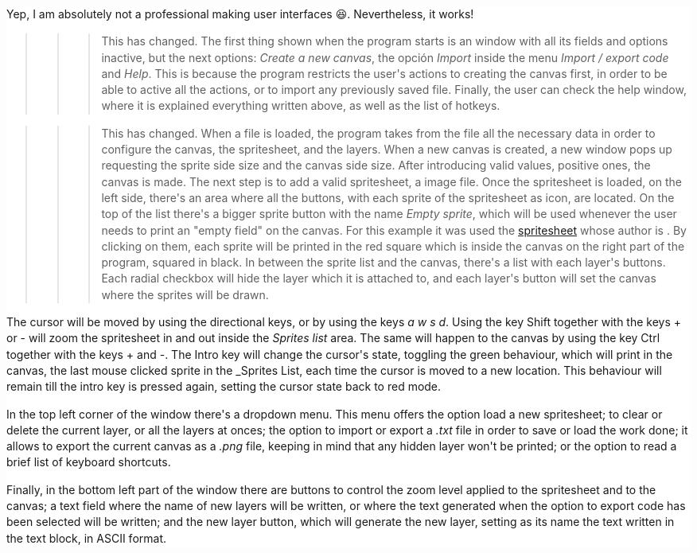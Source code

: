 Yep, I am absolutely not a professional making user interfaces 😆. Nevertheless, it works!

>>> This has changed.
The first thing shown when the program starts is an window with all its fields and options inactive, but the next options: _Create a new canvas_, the opción _Import_ inside the menu _Import / export code_ and _Help_. This is because the program restricts the user's actions to creating the canvas first, in order to be able to active all the actions, or to import any previously saved file. Finally, the user can check the help window, where it is explained everything written above, as well as the list of hotkeys.
>>> 

>>> This has changed.
When a file is loaded, the program takes from the file all the necessary data in order to configure the canvas, the spritesheet, and the layers. When a new canvas is created, a new window pops up requesting the sprite side size and the canvas side size. After introducing valid values, positive ones, the canvas is made. The next step is to add a valid spritesheet, a image file. Once the spritesheet is loaded, on the left side, there's an area where all the buttons, with each sprite of the spritesheet as icon, are located. On the top of the list there's a bigger sprite button with the name _Empty sprite_, which will be used whenever the user needs to print an "empty field" on the canvas. For this example it was used the [spritesheet](SpriteSheeter/Resources/tiles.png) whose author is ![Buch](docs/CreditsToBuch.txt). By clicking on them, each sprite will be printed in the red square which is inside the canvas on the right part of the program, squared in black. In between the sprite list and the canvas, there's a list with each layer's buttons. Each radial checkbox will hide the layer which it is attached to, and each layer's button will set the canvas where the sprites will
be drawn.
>>> 

The cursor will be moved by using the directional keys, or by using the keys _a w s d_. Using the key Shift together with
the keys + or - will zoom the spritesheet in and out inside the _Sprites list_ area. The same will happen to the canvas
by using the key Ctrl together with the keys + and -. The Intro key will change the cursor's state, toggling the green
behaviour, which will print in the canvas, the last mouse clicked sprite in the _Sprites List, each time the cursor is moved
to a new location. This behaviour will remain till the intro key is pressed again, setting the cursor state back to red mode.

In the top left corner of the window there's a dropdown menu. This menu offers the option load a new spritesheet; to clear or
delete the current layer, or all the layers at onces; the option to import or export a _.txt_ file in order to save or load 
the work done; it allows to export the current canvas as a _.png_ file, keeping in mind that any hidden layer won't be printed; 
or the option to read a brief list of keyboard shortcuts.

Finally, in the bottom left part of the window there are buttons to control the zoom level applied to the spritesheet and
to the canvas; a text field where the name of new layers will be written, or where the text generated when the option to export
code has been selected will be written; and the new layer button, which will generate the new layer, setting as its name 
the text written in the text block, in ASCII format.
